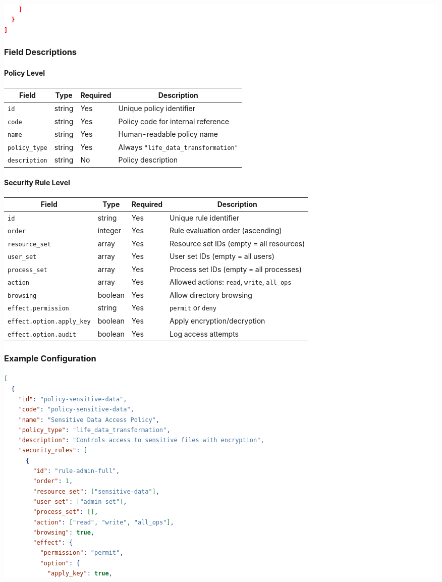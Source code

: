```json
    ]
  }
]
```

### Field Descriptions

#### Policy Level
| Field | Type | Required | Description |
|-------|------|----------|-------------|
| `id` | string | Yes | Unique policy identifier |
| `code` | string | Yes | Policy code for internal reference |
| `name` | string | Yes | Human-readable policy name |
| `policy_type` | string | Yes | Always `"life_data_transformation"` |
| `description` | string | No | Policy description |

#### Security Rule Level
| Field | Type | Required | Description |
|-------|------|----------|-------------|
| `id` | string | Yes | Unique rule identifier |
| `order` | integer | Yes | Rule evaluation order (ascending) |
| `resource_set` | array | Yes | Resource set IDs (empty = all resources) |
| `user_set` | array | Yes | User set IDs (empty = all users) |
| `process_set` | array | Yes | Process set IDs (empty = all processes) |
| `action` | array | Yes | Allowed actions: `read`, `write`, `all_ops` |
| `browsing` | boolean | Yes | Allow directory browsing |
| `effect.permission` | string | Yes | `permit` or `deny` |
| `effect.option.apply_key` | boolean | Yes | Apply encryption/decryption |
| `effect.option.audit` | boolean | Yes | Log access attempts |

### Example Configuration
```json
[
  {
    "id": "policy-sensitive-data",
    "code": "policy-sensitive-data",
    "name": "Sensitive Data Access Policy",
    "policy_type": "life_data_transformation",
    "description": "Controls access to sensitive files with encryption",
    "security_rules": [
      {
        "id": "rule-admin-full",
        "order": 1,
        "resource_set": ["sensitive-data"],
        "user_set": ["admin-set"],
        "process_set": [],
        "action": ["read", "write", "all_ops"],
        "browsing": true,
        "effect": {
          "permission": "permit",
          "option": {
            "apply_key": true,
```